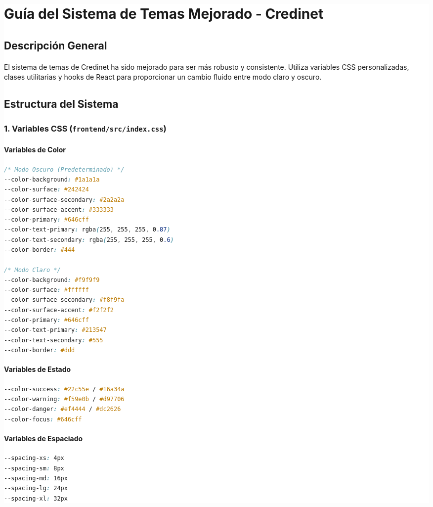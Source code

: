 # Guía del Sistema de Temas Mejorado - Credinet

## Descripción General

El sistema de temas de Credinet ha sido mejorado para ser más robusto y consistente. Utiliza variables CSS personalizadas, clases utilitarias y hooks de React para proporcionar un cambio fluido entre modo claro y oscuro.

## Estructura del Sistema

### 1. Variables CSS (`frontend/src/index.css`)

#### Variables de Color
```css
/* Modo Oscuro (Predeterminado) */
--color-background: #1a1a1a
--color-surface: #242424
--color-surface-secondary: #2a2a2a
--color-surface-accent: #333333
--color-primary: #646cff
--color-text-primary: rgba(255, 255, 255, 0.87)
--color-text-secondary: rgba(255, 255, 255, 0.6)
--color-border: #444

/* Modo Claro */
--color-background: #f9f9f9
--color-surface: #ffffff
--color-surface-secondary: #f8f9fa
--color-surface-accent: #f2f2f2
--color-primary: #646cff
--color-text-primary: #213547
--color-text-secondary: #555
--color-border: #ddd
```

#### Variables de Estado
```css
--color-success: #22c55e / #16a34a
--color-warning: #f59e0b / #d97706
--color-danger: #ef4444 / #dc2626
--color-focus: #646cff
```

#### Variables de Espaciado
```css
--spacing-xs: 4px
--spacing-sm: 8px
--spacing-md: 16px
--spacing-lg: 24px
--spacing-xl: 32px
```
